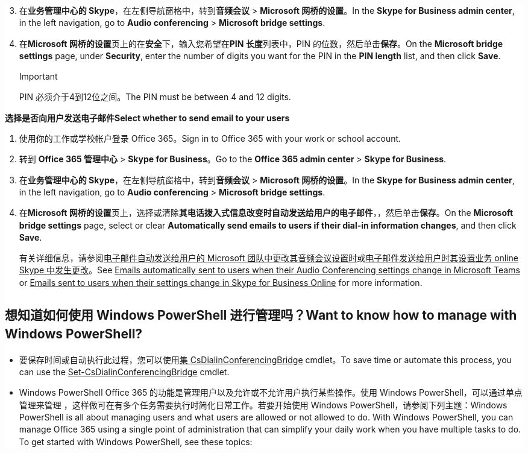 3. <span data-ttu-id="de959-142">在**业务管理中心的 Skype**，在左侧导航窗格中，转到**音频会议** > **Microsoft 网桥的设置**。</span><span class="sxs-lookup"><span data-stu-id="de959-142">In the **Skype for Business admin center**, in the left navigation, go to **Audio conferencing** > **Microsoft bridge settings**.</span></span>
    
4. <span data-ttu-id="de959-143">在**Microsoft 网桥的设置**页上的在**安全**下，输入您希望在**PIN 长度**列表中，PIN 的位数，然后单击**保存**。</span><span class="sxs-lookup"><span data-stu-id="de959-143">On the **Microsoft bridge settings** page, under **Security**, enter the number of digits you want for the PIN in the **PIN length** list, and then click **Save**.</span></span>
    
    > [!IMPORTANT]
    > <span data-ttu-id="de959-144">PIN 必须介于4到12位之间。</span><span class="sxs-lookup"><span data-stu-id="de959-144">The PIN must be between 4 and 12 digits.</span></span> 
  
<span data-ttu-id="de959-145">**选择是否向用户发送电子邮件**</span><span class="sxs-lookup"><span data-stu-id="de959-145">**Select whether to send email to your users**</span></span>
  
1. <span data-ttu-id="de959-146">使用你的工作或学校帐户登录 Office 365。</span><span class="sxs-lookup"><span data-stu-id="de959-146">Sign in to Office 365 with your work or school account.</span></span>
    
2. <span data-ttu-id="de959-147">转到 **Office 365 管理中心** > **Skype for Business**。</span><span class="sxs-lookup"><span data-stu-id="de959-147">Go to the **Office 365 admin center** > **Skype for Business**.</span></span>
    
3. <span data-ttu-id="de959-148">在**业务管理中心的 Skype**，在左侧导航窗格中，转到**音频会议** > **Microsoft 网桥的设置**。</span><span class="sxs-lookup"><span data-stu-id="de959-148">In the **Skype for Business admin center**, in the left navigation, go to **Audio conferencing** > **Microsoft bridge settings**.</span></span>
    
4. <span data-ttu-id="de959-149">在**Microsoft 网桥的设置**页上，选择或清除**其电话拨入式信息改变时自动发送给用户的电子邮件**，，然后单击**保存**。</span><span class="sxs-lookup"><span data-stu-id="de959-149">On the **Microsoft bridge settings** page, select or clear **Automatically send emails to users if their dial-in information changes**, and then click **Save**.</span></span>
    
    <span data-ttu-id="de959-150">有关详细信息，请参阅[电子邮件自动发送给用户的 Microsoft 团队中更改其音频会议设置时](emails-sent-to-users-when-their-settings-change-in-teams.md)或[电子邮件发送给用户时其设置业务 online Skype 中发生更改](/SkypeForBusiness/audio-conferencing-in-office-365/emails-sent-to-users-when-their-settings-change)。</span><span class="sxs-lookup"><span data-stu-id="de959-150">See [Emails automatically sent to users when their Audio Conferencing settings change in Microsoft Teams](emails-sent-to-users-when-their-settings-change-in-teams.md) or [Emails sent to users when their settings change in Skype for Business Online](/SkypeForBusiness/audio-conferencing-in-office-365/emails-sent-to-users-when-their-settings-change) for more information.</span></span>
    
## <a name="want-to-know-how-to-manage-with-windows-powershell"></a><span data-ttu-id="de959-151">想知道如何使用 Windows PowerShell 进行管理吗？</span><span class="sxs-lookup"><span data-stu-id="de959-151">Want to know how to manage with Windows PowerShell?</span></span>

- <span data-ttu-id="de959-152">要保存时间或自动执行此过程，您可以使用[集 CsDialinConferencingBridge](https://go.microsoft.com/fwlink/?LinkId=617686) cmdlet。</span><span class="sxs-lookup"><span data-stu-id="de959-152">To save time or automate this process, you can use the [Set-CsDialinConferencingBridge](https://go.microsoft.com/fwlink/?LinkId=617686) cmdlet.</span></span>
    
- <span data-ttu-id="de959-p107">Windows PowerShell Office 365 的功能是管理用户以及允许或不允许用户执行某些操作。使用 Windows PowerShell，可以通过单点管理来管理 ，这样做可在有多个任务需要执行时简化日常工作。若要开始使用 Windows PowerShell，请参阅下列主题：</span><span class="sxs-lookup"><span data-stu-id="de959-p107">Windows PowerShell is all about managing users and what users are allowed or not allowed to do. With Windows PowerShell, you can manage Office 365 using a single point of administration that can simplify your daily work when you have multiple tasks to do. To get started with Windows PowerShell, see these topics:</span></span>
    